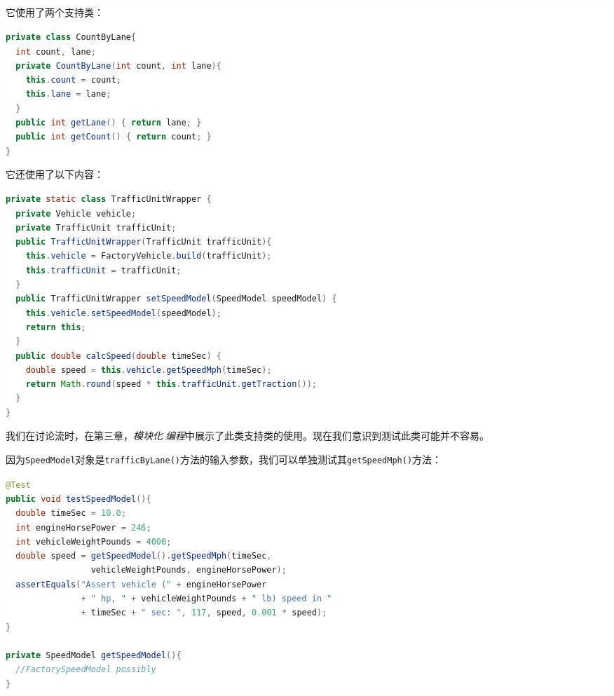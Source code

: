 它使用了两个支持类：

```java
private class CountByLane{
  int count, lane;
  private CountByLane(int count, int lane){
    this.count = count;
    this.lane = lane;
  }
  public int getLane() { return lane; }
  public int getCount() { return count; }
}
```

它还使用了以下内容：

```java
private static class TrafficUnitWrapper {
  private Vehicle vehicle;
  private TrafficUnit trafficUnit;
  public TrafficUnitWrapper(TrafficUnit trafficUnit){
    this.vehicle = FactoryVehicle.build(trafficUnit);
    this.trafficUnit = trafficUnit;
  }
  public TrafficUnitWrapper setSpeedModel(SpeedModel speedModel) {
    this.vehicle.setSpeedModel(speedModel);
    return this;
  }
  public double calcSpeed(double timeSec) {
    double speed = this.vehicle.getSpeedMph(timeSec);
    return Math.round(speed * this.trafficUnit.getTraction());
  }
}
```

我们在讨论流时，在第三章，*模块化* *编程*中展示了此类支持类的使用。现在我们意识到测试此类可能并不容易。

因为`SpeedModel`对象是`trafficByLane()`方法的输入参数，我们可以单独测试其`getSpeedMph()`方法：

```java
@Test
public void testSpeedModel(){
  double timeSec = 10.0;
  int engineHorsePower = 246;
  int vehicleWeightPounds = 4000;
  double speed = getSpeedModel().getSpeedMph(timeSec,
                 vehicleWeightPounds, engineHorsePower);
  assertEquals("Assert vehicle (" + engineHorsePower 
               + " hp, " + vehicleWeightPounds + " lb) speed in " 
               + timeSec + " sec: ", 117, speed, 0.001 * speed);
}

private SpeedModel getSpeedModel(){
  //FactorySpeedModel possibly
}
```
